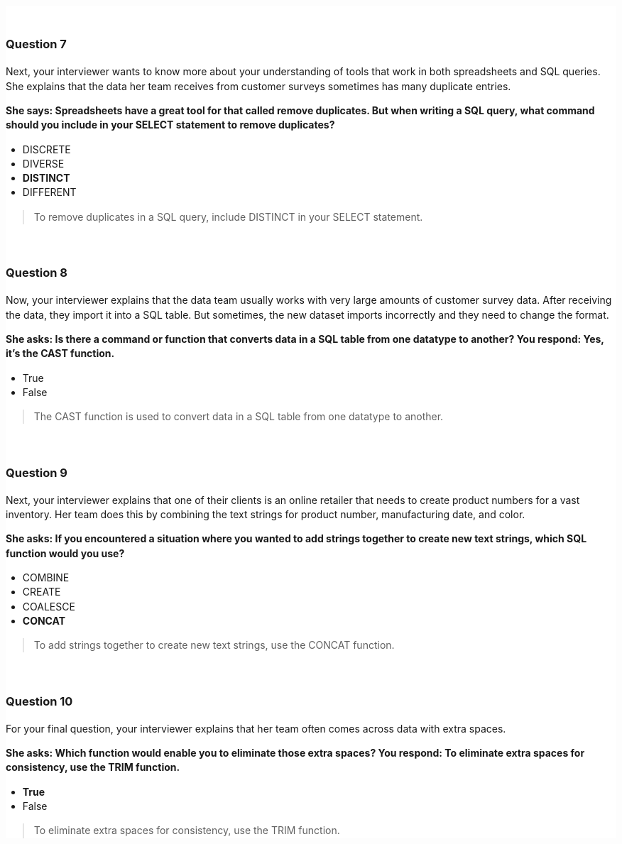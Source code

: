 &nbsp;

### Question 7

Next, your interviewer wants to know more about your understanding of tools that work in both spreadsheets and SQL queries. She explains that the data her team receives from customer surveys sometimes has many duplicate entries. 

**She says: Spreadsheets have a great tool for that called remove duplicates. But when writing a SQL query, what command should you include in your SELECT statement to remove duplicates?**

* DISCRETE
* DIVERSE
* **DISTINCT**
* DIFFERENT

> To remove duplicates in a SQL query, include DISTINCT in your SELECT statement.

&nbsp;

### Question 8

Now, your interviewer explains that the data team usually works with very large amounts of customer survey data. After receiving the data, they import it into a SQL table. But sometimes, the new dataset imports incorrectly and they need to change the format. 

**She asks: Is there a command or function that converts data in a SQL table from one datatype to another? You respond: Yes, it’s the CAST function.**

* True
* False

> The CAST function is used to convert data in a SQL table from one datatype to another. 

&nbsp;

### Question 9

Next, your interviewer explains that one of their clients is an online retailer that needs to create product numbers for a vast inventory. Her team does this by combining the text strings for product number, manufacturing date, and color. 

**She asks: If you encountered a situation where you wanted to add strings together to create new text strings, which SQL function would you use?**

* COMBINE
* CREATE
* COALESCE
* **CONCAT**

> To add strings together to create new text strings, use the CONCAT function.

&nbsp;

### Question 10

For your final question, your interviewer explains that her team often comes across data with extra spaces. 

**She asks: Which function would enable you to eliminate those extra spaces? You respond: To eliminate extra spaces for consistency, use the TRIM function.**

* **True**
* False

> To eliminate extra spaces for consistency, use the TRIM function. 
